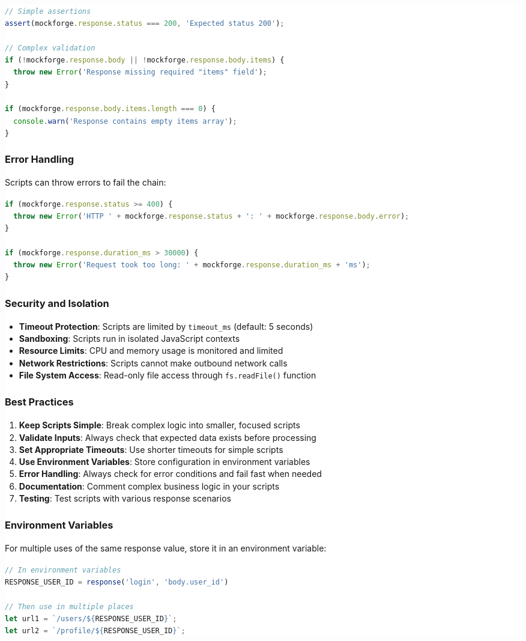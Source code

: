 ```javascript
// Simple assertions
assert(mockforge.response.status === 200, 'Expected status 200');

// Complex validation
if (!mockforge.response.body || !mockforge.response.body.items) {
  throw new Error('Response missing required "items" field');
}

if (mockforge.response.body.items.length === 0) {
  console.warn('Response contains empty items array');
}
```

### Error Handling

Scripts can throw errors to fail the chain:

```javascript
if (mockforge.response.status >= 400) {
  throw new Error('HTTP ' + mockforge.response.status + ': ' + mockforge.response.body.error);
}

if (mockforge.response.duration_ms > 30000) {
  throw new Error('Request took too long: ' + mockforge.response.duration_ms + 'ms');
}
```

### Security and Isolation

- **Timeout Protection**: Scripts are limited by `timeout_ms` (default: 5 seconds)
- **Sandboxing**: Scripts run in isolated JavaScript contexts
- **Resource Limits**: CPU and memory usage is monitored and limited
- **Network Restrictions**: Scripts cannot make outbound network calls
- **File System Access**: Read-only file access through `fs.readFile()` function

### Best Practices

1. **Keep Scripts Simple**: Break complex logic into smaller, focused scripts
2. **Validate Inputs**: Always check that expected data exists before processing
3. **Set Appropriate Timeouts**: Use shorter timeouts for simple scripts
4. **Use Environment Variables**: Store configuration in environment variables
5. **Error Handling**: Always check for error conditions and fail fast when needed
6. **Documentation**: Comment complex business logic in your scripts
7. **Testing**: Test scripts with various response scenarios

### Environment Variables

For multiple uses of the same response value, store it in an environment variable:

```javascript
// In environment variables
RESPONSE_USER_ID = response('login', 'body.user_id')

// Then use in multiple places
let url1 = `/users/${RESPONSE_USER_ID}`;
let url2 = `/profile/${RESPONSE_USER_ID}`;
```
